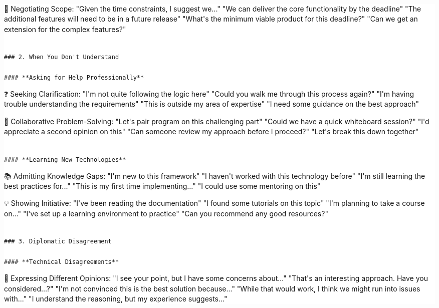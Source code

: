 🎯 Negotiating Scope:
"Given the time constraints, I suggest we..."
"We can deliver the core functionality by the deadline"
"The additional features will need to be in a future release"
"What's the minimum viable product for this deadline?"
"Can we get an extension for the complex features?"

```

### 2. When You Don't Understand

#### **Asking for Help Professionally**
```

❓ Seeking Clarification:
"I'm not quite following the logic here"
"Could you walk me through this process again?"
"I'm having trouble understanding the requirements"
"This is outside my area of expertise"
"I need some guidance on the best approach"

🤝 Collaborative Problem-Solving:
"Let's pair program on this challenging part"
"Could we have a quick whiteboard session?"
"I'd appreciate a second opinion on this"
"Can someone review my approach before I proceed?"
"Let's break this down together"

```

#### **Learning New Technologies**
```

📚 Admitting Knowledge Gaps:
"I'm new to this framework"
"I haven't worked with this technology before"
"I'm still learning the best practices for..."
"This is my first time implementing..."
"I could use some mentoring on this"

💡 Showing Initiative:
"I've been reading the documentation"
"I found some tutorials on this topic"
"I'm planning to take a course on..."
"I've set up a learning environment to practice"
"Can you recommend any good resources?"

```

### 3. Diplomatic Disagreement

#### **Technical Disagreements**
```

🤔 Expressing Different Opinions:
"I see your point, but I have some concerns about..."
"That's an interesting approach. Have you considered...?"
"I'm not convinced this is the best solution because..."
"While that would work, I think we might run into issues with..."
"I understand the reasoning, but my experience suggests..."
